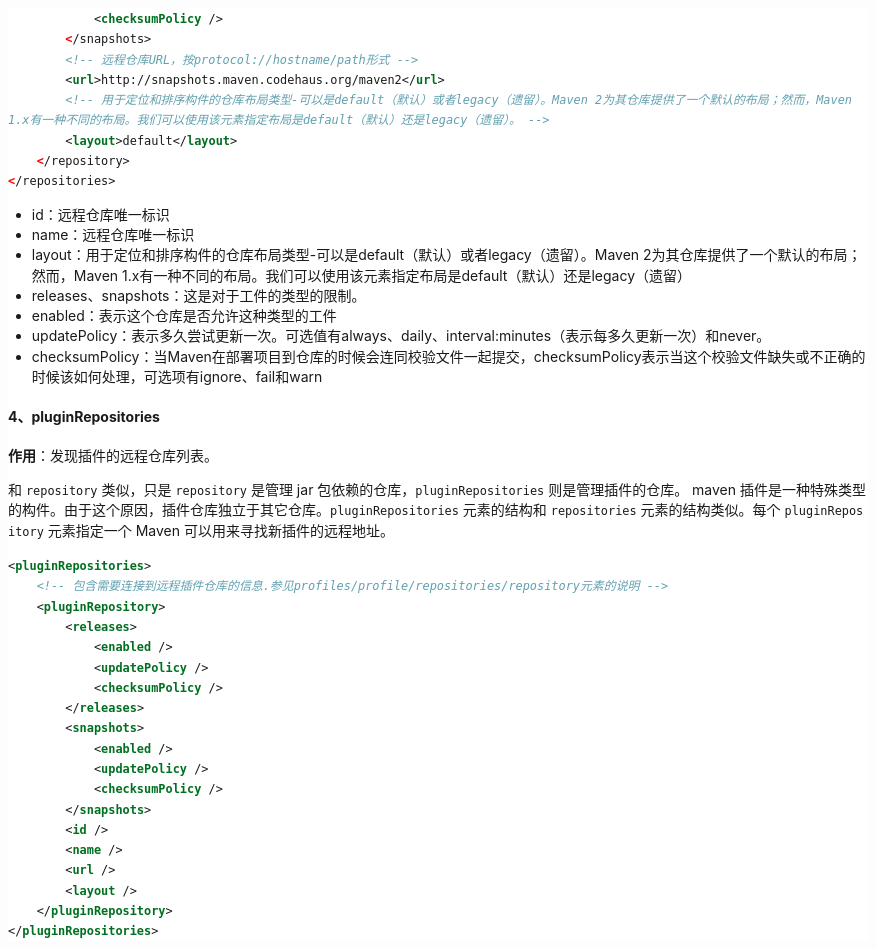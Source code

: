 ```xml
            <checksumPolicy />
        </snapshots>
        <!-- 远程仓库URL，按protocol://hostname/path形式 -->
        <url>http://snapshots.maven.codehaus.org/maven2</url>
        <!-- 用于定位和排序构件的仓库布局类型-可以是default（默认）或者legacy（遗留）。Maven 2为其仓库提供了一个默认的布局；然而，Maven 1.x有一种不同的布局。我们可以使用该元素指定布局是default（默认）还是legacy（遗留）。 -->
        <layout>default</layout>
    </repository>
</repositories>
```

- id：远程仓库唯一标识
- name：远程仓库唯一标识
- layout：用于定位和排序构件的仓库布局类型-可以是default（默认）或者legacy（遗留）。Maven 2为其仓库提供了一个默认的布局；然而，Maven 1.x有一种不同的布局。我们可以使用该元素指定布局是default（默认）还是legacy（遗留）
- releases、snapshots：这是对于工件的类型的限制。
- enabled：表示这个仓库是否允许这种类型的工件
- updatePolicy：表示多久尝试更新一次。可选值有always、daily、interval:minutes（表示每多久更新一次）和never。
- checksumPolicy：当Maven在部署项目到仓库的时候会连同校验文件一起提交，checksumPolicy表示当这个校验文件缺失或不正确的时候该如何处理，可选项有ignore、fail和warn



#### 4、pluginRepositories

**作用**：发现插件的远程仓库列表。

和 `repository` 类似，只是 `repository` 是管理 jar 包依赖的仓库，`pluginRepositories` 则是管理插件的仓库。
maven 插件是一种特殊类型的构件。由于这个原因，插件仓库独立于其它仓库。`pluginRepositories` 元素的结构和 `repositories` 元素的结构类似。每个 `pluginRepository` 元素指定一个 Maven 可以用来寻找新插件的远程地址。

```xml
<pluginRepositories>
    <!-- 包含需要连接到远程插件仓库的信息.参见profiles/profile/repositories/repository元素的说明 -->
    <pluginRepository>
        <releases>
            <enabled />
            <updatePolicy />
            <checksumPolicy />
        </releases>
        <snapshots>
            <enabled />
            <updatePolicy />
            <checksumPolicy />
        </snapshots>
        <id />
        <name />
        <url />
        <layout />
    </pluginRepository>
</pluginRepositories>
```

